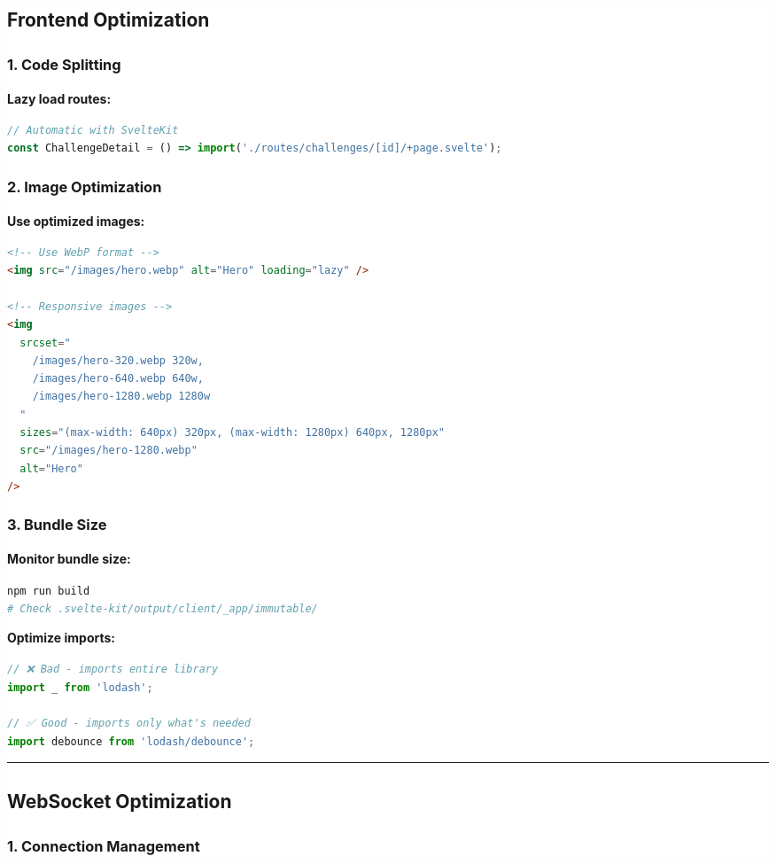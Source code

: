 ## Frontend Optimization

### 1. Code Splitting

**Lazy load routes:**
```typescript
// Automatic with SvelteKit
const ChallengeDetail = () => import('./routes/challenges/[id]/+page.svelte');
```

### 2. Image Optimization

**Use optimized images:**
```html
<!-- Use WebP format -->
<img src="/images/hero.webp" alt="Hero" loading="lazy" />

<!-- Responsive images -->
<img
  srcset="
    /images/hero-320.webp 320w,
    /images/hero-640.webp 640w,
    /images/hero-1280.webp 1280w
  "
  sizes="(max-width: 640px) 320px, (max-width: 1280px) 640px, 1280px"
  src="/images/hero-1280.webp"
  alt="Hero"
/>
```

### 3. Bundle Size

**Monitor bundle size:**
```bash
npm run build
# Check .svelte-kit/output/client/_app/immutable/
```

**Optimize imports:**
```typescript
// ❌ Bad - imports entire library
import _ from 'lodash';

// ✅ Good - imports only what's needed
import debounce from 'lodash/debounce';
```

---

## WebSocket Optimization

### 1. Connection Management
